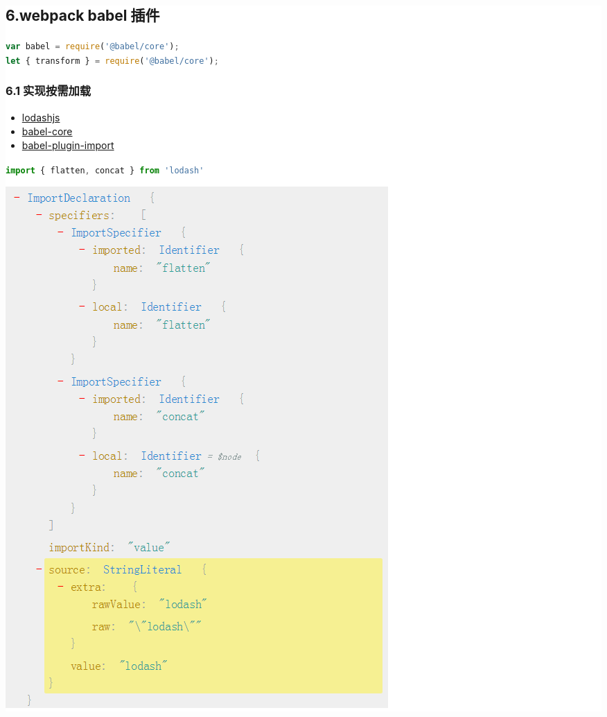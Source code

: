 ## 6.webpack babel 插件
```js
var babel = require('@babel/core');
let { transform } = require('@babel/core');
```
### 6.1 实现按需加载
- [lodashjs](https://www.lodashjs.com/docs/4.17.5.html#concat)
- [babel-core](https://babeljs.io/docs/en/babel-core)
- [babel-plugin-import](https://www.npmjs.com/package/babel-plugin-import)

```js
import { flatten, concat } from 'lodash'
```
![](/public/images/treeshakingleft.png)
